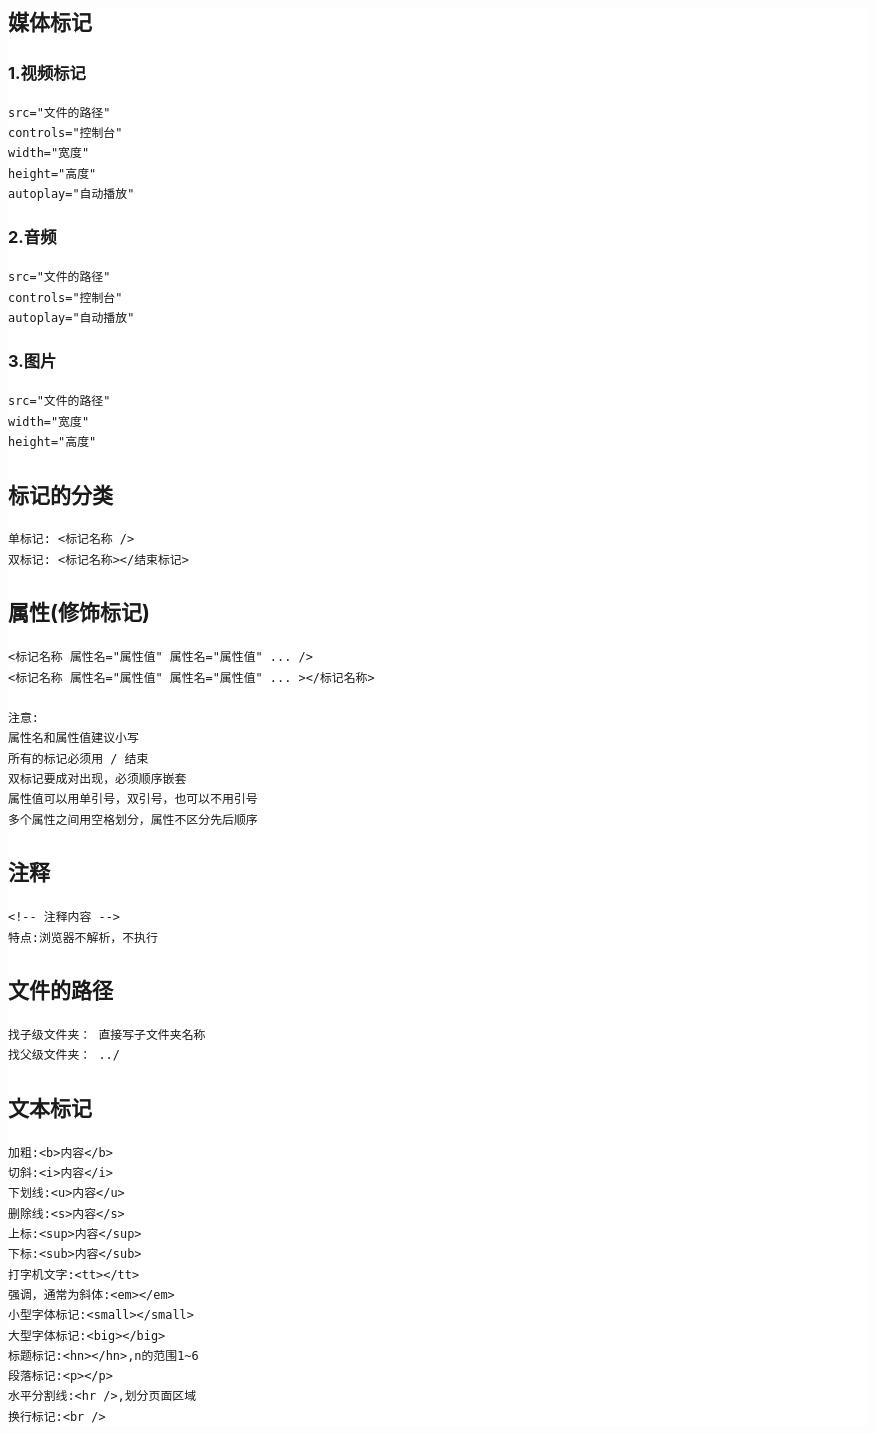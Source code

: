 ## 媒体标记
### 1.视频标记 <video />
	src="文件的路径"
	controls="控制台"
	width="宽度"
	height="高度"
	autoplay="自动播放"

### 2.音频 <audio />
	src="文件的路径"
	controls="控制台"
	autoplay="自动播放"

### 3.图片 <img />
	src="文件的路径"
	width="宽度"
	height="高度"

## 标记的分类
	单标记: <标记名称 />
	双标记: <标记名称></结束标记>

## 属性(修饰标记)
	<标记名称 属性名="属性值" 属性名="属性值" ... />
	<标记名称 属性名="属性值" 属性名="属性值" ... ></标记名称>
	
	注意:
	属性名和属性值建议小写
	所有的标记必须用 / 结束
	双标记要成对出现，必须顺序嵌套
	属性值可以用单引号，双引号，也可以不用引号
	多个属性之间用空格划分，属性不区分先后顺序

## 注释
	<!-- 注释内容 -->
	特点:浏览器不解析，不执行

## 文件的路径
	找子级文件夹： 直接写子文件夹名称
	找父级文件夹： ../

## 文本标记
	加粗:<b>内容</b>
	切斜:<i>内容</i>
	下划线:<u>内容</u>
	删除线:<s>内容</s>
	上标:<sup>内容</sup>
	下标:<sub>内容</sub>
	打字机文字:<tt></tt>
	强调，通常为斜体:<em></em>
	小型字体标记:<small></small>
	大型字体标记:<big></big>
	标题标记:<hn></hn>,n的范围1~6
	段落标记:<p></p>
	水平分割线:<hr />,划分页面区域
	换行标记:<br />
	